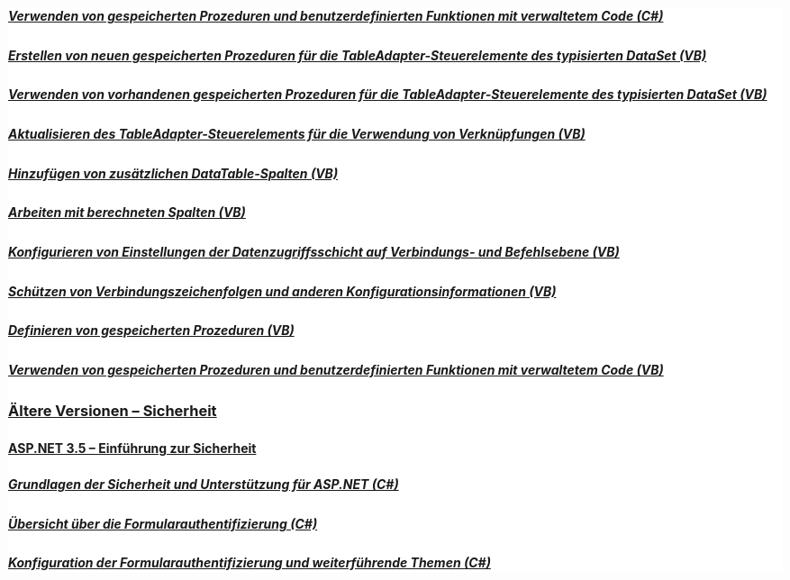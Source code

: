 ##### [Verwenden von gespeicherten Prozeduren und benutzerdefinierten Funktionen mit verwaltetem Code (C#)](web-forms/overview/data-access/advanced-data-access-scenarios/creating-stored-procedures-and-user-defined-functions-with-managed-code-cs.md)
##### [Erstellen von neuen gespeicherten Prozeduren für die TableAdapter-Steuerelemente des typisierten DataSet (VB)](web-forms/overview/data-access/advanced-data-access-scenarios/creating-new-stored-procedures-for-the-typed-dataset-s-tableadapters-vb.md)
##### [Verwenden von vorhandenen gespeicherten Prozeduren für die TableAdapter-Steuerelemente des typisierten DataSet (VB)](web-forms/overview/data-access/advanced-data-access-scenarios/using-existing-stored-procedures-for-the-typed-dataset-s-tableadapters-vb.md)
##### [Aktualisieren des TableAdapter-Steuerelements für die Verwendung von Verknüpfungen (VB)](web-forms/overview/data-access/advanced-data-access-scenarios/updating-the-tableadapter-to-use-joins-vb.md)
##### [Hinzufügen von zusätzlichen DataTable-Spalten (VB)](web-forms/overview/data-access/advanced-data-access-scenarios/adding-additional-datatable-columns-vb.md)
##### [Arbeiten mit berechneten Spalten (VB)](web-forms/overview/data-access/advanced-data-access-scenarios/working-with-computed-columns-vb.md)
##### [Konfigurieren von Einstellungen der Datenzugriffsschicht auf Verbindungs- und Befehlsebene (VB)](web-forms/overview/data-access/advanced-data-access-scenarios/configuring-the-data-access-layer-s-connection-and-command-level-settings-vb.md)
##### [Schützen von Verbindungszeichenfolgen und anderen Konfigurationsinformationen (VB)](web-forms/overview/data-access/advanced-data-access-scenarios/protecting-connection-strings-and-other-configuration-information-vb.md)
##### [Definieren von gespeicherten Prozeduren (VB)](web-forms/overview/data-access/advanced-data-access-scenarios/debugging-stored-procedures-vb.md)
##### [Verwenden von gespeicherten Prozeduren und benutzerdefinierten Funktionen mit verwaltetem Code (VB)](web-forms/overview/data-access/advanced-data-access-scenarios/creating-stored-procedures-and-user-defined-functions-with-managed-code-vb.md)
### [Ältere Versionen – Sicherheit](web-forms/overview/older-versions-security/index.md)
#### [ASP.NET 3.5 – Einführung zur Sicherheit](web-forms/overview/older-versions-security/introduction/index.md)
##### [Grundlagen der Sicherheit und Unterstützung für ASP.NET (C#)](web-forms/overview/older-versions-security/introduction/security-basics-and-asp-net-support-cs.md)
##### [Übersicht über die Formularauthentifizierung (C#)](web-forms/overview/older-versions-security/introduction/an-overview-of-forms-authentication-cs.md)
##### [Konfiguration der Formularauthentifizierung und weiterführende Themen (C#)](web-forms/overview/older-versions-security/introduction/forms-authentication-configuration-and-advanced-topics-cs.md)
